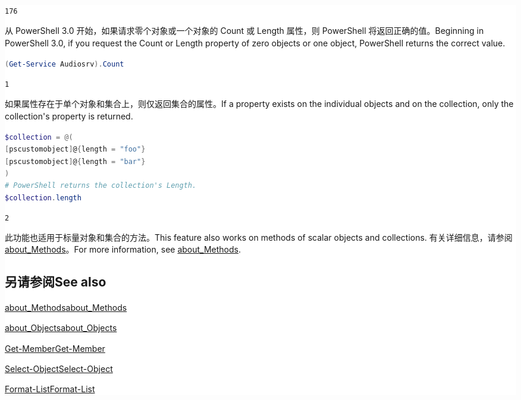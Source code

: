 ```output
176
```

<span data-ttu-id="9e858-162">从 PowerShell 3.0 开始，如果请求零个对象或一个对象的 Count 或 Length 属性，则 PowerShell 将返回正确的值。</span><span class="sxs-lookup"><span data-stu-id="9e858-162">Beginning in PowerShell 3.0, if you request the Count or Length property of zero objects or one object, PowerShell returns the correct value.</span></span>

```powershell
(Get-Service Audiosrv).Count
```

```output
1
```

<span data-ttu-id="9e858-163">如果属性存在于单个对象和集合上，则仅返回集合的属性。</span><span class="sxs-lookup"><span data-stu-id="9e858-163">If a property exists on the individual objects and on the collection, only the collection's property is returned.</span></span>

 ```powershell
 $collection = @(
 [pscustomobject]@{length = "foo"}
 [pscustomobject]@{length = "bar"}
 )
 # PowerShell returns the collection's Length.
 $collection.length
 ```

 ```output
 2
 ```

<span data-ttu-id="9e858-164">此功能也适用于标量对象和集合的方法。</span><span class="sxs-lookup"><span data-stu-id="9e858-164">This feature also works on methods of scalar objects and collections.</span></span> <span data-ttu-id="9e858-165">有关详细信息，请参阅 [about_Methods](about_methods.md)。</span><span class="sxs-lookup"><span data-stu-id="9e858-165">For more information, see [about_Methods](about_methods.md).</span></span>

## <a name="see-also"></a><span data-ttu-id="9e858-166">另请参阅</span><span class="sxs-lookup"><span data-stu-id="9e858-166">See also</span></span>

[<span data-ttu-id="9e858-167">about_Methods</span><span class="sxs-lookup"><span data-stu-id="9e858-167">about_Methods</span></span>](about_Methods.md)

[<span data-ttu-id="9e858-168">about_Objects</span><span class="sxs-lookup"><span data-stu-id="9e858-168">about_Objects</span></span>](about_Objects.md)

[<span data-ttu-id="9e858-169">Get-Member</span><span class="sxs-lookup"><span data-stu-id="9e858-169">Get-Member</span></span>](xref:Microsoft.PowerShell.Utility.Get-Member)

[<span data-ttu-id="9e858-170">Select-Object</span><span class="sxs-lookup"><span data-stu-id="9e858-170">Select-Object</span></span>](xref:Microsoft.PowerShell.Utility.Select-Object)

[<span data-ttu-id="9e858-171">Format-List</span><span class="sxs-lookup"><span data-stu-id="9e858-171">Format-List</span></span>](xref:Microsoft.PowerShell.Utility.Format-List)
